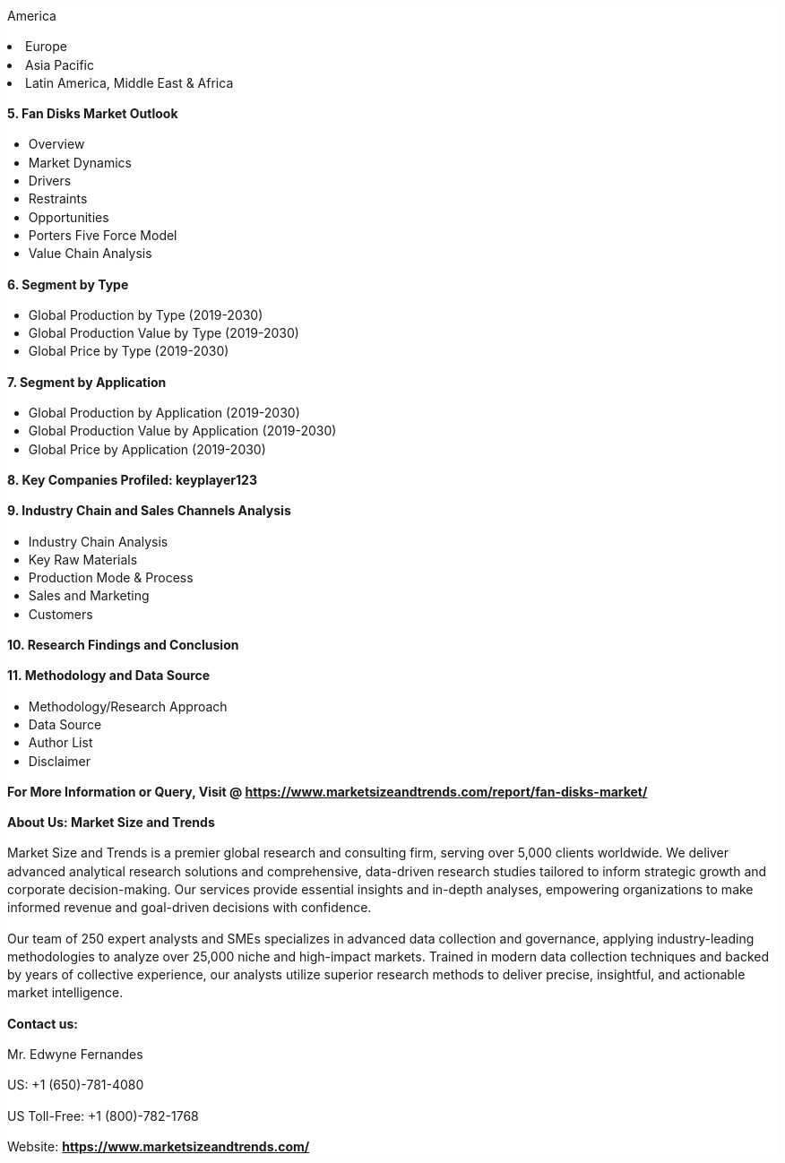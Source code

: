 America</li><li>Europe</li><li>Asia Pacific</li><li>Latin America, Middle East &amp; Africa</li></ul><p><strong>5. Fan Disks Market Outlook</strong></p><ul><li>Overview</li><li>Market Dynamics</li><li>Drivers</li><li>Restraints</li><li>Opportunities</li><li>Porters Five Force Model</li><li>Value Chain Analysis&nbsp;</li></ul><p><strong>6. Segment by Type</strong></p><ul><li>Global Production by Type (2019-2030)</li><li>Global Production Value by Type (2019-2030)</li><li>Global Price by Type (2019-2030)</li></ul><p><strong>7. Segment by Application</strong></p><ul><li>Global Production by Application (2019-2030)</li><li>Global Production Value by Application (2019-2030)</li><li>Global Price by Application (2019-2030)</li></ul><p><strong>8. Key Companies Profiled: keyplayer123</strong></p><p><strong>9. Industry Chain and Sales Channels Analysis</strong></p><ul><li>Industry Chain Analysis</li><li>Key Raw Materials</li><li>Production Mode &amp; Process</li><li>Sales and Marketing</li><li>Customers</li></ul><p><strong>10. Research Findings and Conclusion</strong></p><p><strong>11. Methodology and Data Source</strong></p><ul><li>Methodology/Research Approach</li><li>Data Source</li><li>Author List</li><li>Disclaimer</li></ul></p><p><strong>For More Information or Query, Visit @ <a href="https://www.marketsizeandtrends.com/report/fan-disks-market/">https://www.marketsizeandtrends.com/report/fan-disks-market/</a></strong></p><p><strong>About Us: Market Size and Trends</strong></p><p>Market Size and Trends is a premier global research and consulting firm, serving over 5,000 clients worldwide. We deliver advanced analytical research solutions and comprehensive, data-driven research studies tailored to inform strategic growth and corporate decision-making. Our services provide essential insights and in-depth analyses, empowering organizations to make informed revenue and goal-driven decisions with confidence.</p><p>Our team of 250 expert analysts and SMEs specializes in advanced data collection and governance, applying industry-leading methodologies to analyze over 25,000 niche and high-impact markets. Trained in modern data collection techniques and backed by years of collective experience, our analysts utilize superior research methods to deliver precise, insightful, and actionable market intelligence.</p><p><strong>Contact us:</strong></p><p>Mr. Edwyne Fernandes</p><p>US: +1 (650)-781-4080</p><p>US Toll-Free: +1 (800)-782-1768</p><p>Website: <strong><a href="https://www.marketsizeandtrends.com/">https://www.marketsizeandtrends.com/</a></strong></p>
